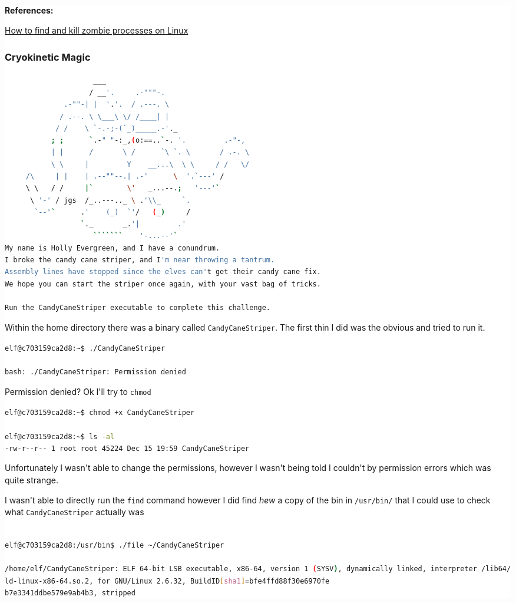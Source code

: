 **References:**

[How to find and kill zombie processes on Linux](http://xmodulo.com/how-to-find-and-kill-zombie-processes.html)

### Cryokinetic Magic

```bash
                     ___
                    / __'.     .-"""-.
              .-""-| |  '.'.  / .---. \
             / .--. \ \___\ \/ /____| |
            / /    \ `-.-;-(`_)_____.-'._
           ; ;      `.-" "-:_,(o:==..`-. '.         .-"-,
           | |      /       \ /      `\ `. \       / .-. \
           \ \     |         Y    __...\  \ \     / /   \/
     /\     | |    | .--""--.| .-'      \  '.`---' /
     \ \   / /     |`        \'   _...--.;   '---'`
      \ '-' / jgs  /_..---.._ \ .'\\_     `.
       `--'`      .'    (_)  `'/   (_)     /
                  `._       _.'|         .'
                     ```````    '-...--'`
My name is Holly Evergreen, and I have a conundrum.
I broke the candy cane striper, and I'm near throwing a tantrum.
Assembly lines have stopped since the elves can't get their candy cane fix.
We hope you can start the striper once again, with your vast bag of tricks.

Run the CandyCaneStriper executable to complete this challenge.
```

Within the home directory there was a binary called `CandyCaneStriper`. The first thin I did was the obvious and tried to run it.

```bash
elf@c703159ca2d8:~$ ./CandyCaneStriper

bash: ./CandyCaneStriper: Permission denied
```

Permission denied? Ok I'll try to `chmod`

```bash
elf@c703159ca2d8:~$ chmod +x CandyCaneStriper

elf@c703159ca2d8:~$ ls -al
-rw-r--r-- 1 root root 45224 Dec 15 19:59 CandyCaneStriper
```

Unfortunately I wasn't able to change the permissions, however I wasn't being told I couldn't by permission errors which was quite strange.

I wasn't able to directly run the `find` command however I did find *hew* a copy of the bin in `/usr/bin/` that I could use to check what `CandyCaneStriper` actually was

```bash

elf@c703159ca2d8:/usr/bin$ ./file ~/CandyCaneStriper

/home/elf/CandyCaneStriper: ELF 64-bit LSB executable, x86-64, version 1 (SYSV), dynamically linked, interpreter /lib64/ld-linux-x86-64.so.2, for GNU/Linux 2.6.32, BuildID[sha1]=bfe4ffd88f30e6970fe
b7e3341ddbe579e9ab4b3, stripped
```
